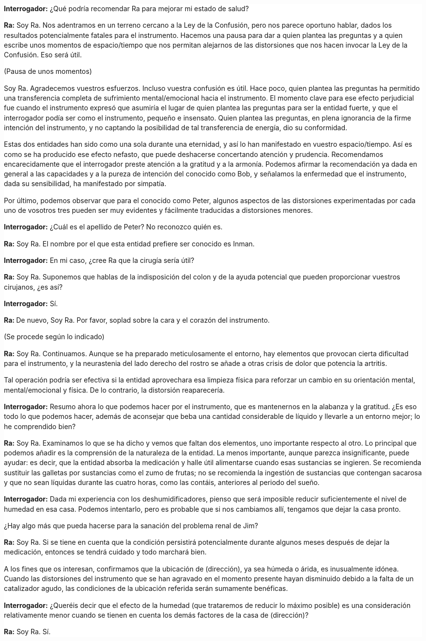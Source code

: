 <p><strong>Interrogador:</strong> ¿Qué podría recomendar Ra para mejorar mi estado de salud?</p>
<p><strong>Ra:</strong> Soy Ra. Nos adentramos en un terreno cercano a la Ley de la Confusión, pero nos parece oportuno hablar, dados los resultados potencialmente fatales para el instrumento. Hacemos una pausa para dar a quien plantea las preguntas y a quien escribe unos momentos de espacio/tiempo que nos permitan alejarnos de las distorsiones que nos hacen invocar la Ley de la Confusión. Eso será útil.</p>
<p class="comment">(Pausa de unos momentos)</p>
<p>Soy Ra. Agradecemos vuestros esfuerzos. Incluso vuestra confusión es útil. Hace poco, quien plantea las preguntas ha permitido una transferencia completa de sufrimiento mental/emocional hacia el instrumento. El momento clave para ese efecto perjudicial fue cuando el instrumento expresó que asumiría el lugar de quien plantea las preguntas para ser la entidad fuerte, y que el interrogador podía ser como el instrumento, pequeño e insensato. Quien plantea las preguntas, en plena ignorancia de la firme intención del instrumento, y no captando la posibilidad de tal transferencia de energía, dio su conformidad.</p>
<p>Estas dos entidades han sido como una sola durante una eternidad, y así lo han manifestado en vuestro espacio/tiempo. Así es como se ha producido ese efecto nefasto, que puede deshacerse concertando atención y prudencia. Recomendamos encarecidamente que el interrogador preste atención a la gratitud y a la armonía. Podemos afirmar la recomendación ya dada en general a las capacidades y a la pureza de intención del conocido como Bob, y señalamos la enfermedad que el instrumento, dada su sensibilidad, ha manifestado por simpatía.</p>
<p>Por último, podemos observar que para el conocido como Peter, algunos aspectos de las distorsiones experimentadas por cada uno de vosotros tres pueden ser muy evidentes y fácilmente traducidas a distorsiones menores.</p>
<p><strong>Interrogador:</strong> ¿Cuál es el apellido de Peter? No reconozco quién es.</p>
<p><strong>Ra:</strong> Soy Ra. El nombre por el que esta entidad prefiere ser conocido es Inman.</p>
<p><strong>Interrogador:</strong> En mi caso, ¿cree Ra que la cirugía sería útil?</p>
<p><strong>Ra:</strong> Soy Ra. Suponemos que hablas de la indisposición del colon y de la ayuda potencial que pueden proporcionar vuestros cirujanos, ¿es así?</p>
<p><strong>Interrogador:</strong> Sí.</p>
<p><strong>Ra: </strong>De nuevo, Soy Ra. Por favor, soplad sobre la cara y el corazón del instrumento.</p>
<p class="comment">(Se procede según lo indicado)</p>
<p><strong>Ra:</strong> Soy Ra. Continuamos. Aunque se ha preparado meticulosamente el entorno, hay elementos que provocan cierta dificultad para el instrumento, y la neurastenia del lado derecho del rostro se añade a otras crisis de dolor que potencia la artritis.</p>
<p>Tal operación podría ser efectiva si la entidad aprovechara esa limpieza física para reforzar un cambio en su orientación mental, mental/emocional y física. De lo contrario, la distorsión reaparecería.</p>
<p><strong>Interrogador:</strong> Resumo ahora lo que podemos hacer por el instrumento, que es mantenernos en la alabanza y la gratitud. ¿Es eso todo lo que podemos hacer, además de aconsejar que beba una cantidad considerable de líquido y llevarle a un entorno mejor; lo he comprendido bien?</p>
<p><strong>Ra:</strong> Soy Ra. Examinamos lo que se ha dicho y vemos que faltan dos elementos, uno importante respecto al otro. Lo principal que podemos añadir es la comprensión de la naturaleza de la entidad. La menos importante, aunque parezca insignificante, puede ayudar: es decir, que la entidad absorba la medicación y halle útil alimentarse cuando esas sustancias se ingieren. Se recomienda sustituir las galletas por sustancias como el zumo de frutas; no se recomienda la ingestión de sustancias que contengan sacarosa y que no sean líquidas durante las cuatro horas, como las contáis, anteriores al periodo del sueño.</p>
<p><strong>Interrogador:</strong> Dada mi experiencia con los deshumidificadores, pienso que será imposible reducir suficientemente el nivel de humedad en esa casa. Podemos intentarlo, pero es probable que si nos cambiamos allí, tengamos que dejar la casa pronto.</p>
<p>¿Hay algo más que pueda hacerse para la sanación del problema renal de Jim?</p>
<p><strong>Ra:</strong> Soy Ra. Si se tiene en cuenta que la condición persistirá potencialmente durante algunos meses después de dejar la medicación, entonces se tendrá cuidado y todo marchará bien.</p>
<p>A los fines que os interesan, confirmamos que la ubicación de (dirección), ya sea húmeda o árida, es inusualmente idónea. Cuando las distorsiones del instrumento que se han agravado en el momento presente hayan disminuido debido a la falta de un catalizador agudo, las condiciones de la ubicación referida serán sumamente benéficas.</p>
<p><strong>Interrogador:</strong> ¿Queréis decir que el efecto de la humedad (que trataremos de reducir lo máximo posible) es una consideración relativamente menor cuando se tienen en cuenta los demás factores de la casa de (dirección)?</p>
<p><strong>Ra:</strong> Soy Ra. Sí.</p>